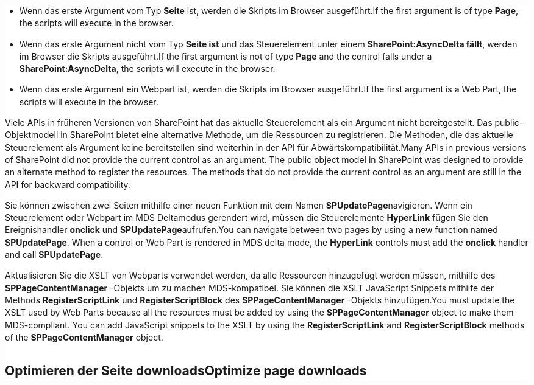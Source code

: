 
- <span data-ttu-id="028cc-261">Wenn das erste Argument vom Typ **Seite** ist, werden die Skripts im Browser ausgeführt.</span><span class="sxs-lookup"><span data-stu-id="028cc-261">If the first argument is of type **Page**, the scripts will execute in the browser.</span></span>
    
  
- <span data-ttu-id="028cc-262">Wenn das erste Argument nicht vom Typ **Seite ist** und das Steuerelement unter einem **SharePoint:AsyncDelta fällt**, werden im Browser die Skripts ausgeführt.</span><span class="sxs-lookup"><span data-stu-id="028cc-262">If the first argument is not of type **Page** and the control falls under a **SharePoint:AsyncDelta**, the scripts will execute in the browser.</span></span>
    
  
- <span data-ttu-id="028cc-263">Wenn das erste Argument ein Webpart ist, werden die Skripts im Browser ausgeführt.</span><span class="sxs-lookup"><span data-stu-id="028cc-263">If the first argument is a Web Part, the scripts will execute in the browser.</span></span>
    
  
<span data-ttu-id="028cc-p130">Viele APIs in früheren Versionen von SharePoint hat das aktuelle Steuerelement als ein Argument nicht bereitgestellt. Das public-Objektmodell in SharePoint bietet eine alternative Methode, um die Ressourcen zu registrieren. Die Methoden, die das aktuelle Steuerelement als Argument keine bereitstellen sind weiterhin in der API für Abwärtskompatibilität.</span><span class="sxs-lookup"><span data-stu-id="028cc-p130">Many APIs in previous versions of SharePoint did not provide the current control as an argument. The public object model in SharePoint was designed to provide an alternate method to register the resources. The methods that do not provide the current control as an argument are still in the API for backward compatibility.</span></span>
  
    
    
<span data-ttu-id="028cc-p131">Sie können zwischen zwei Seiten mithilfe einer neuen Funktion mit dem Namen **SPUpdatePage**navigieren. Wenn ein Steuerelement oder Webpart im MDS Deltamodus gerendert wird, müssen die Steuerelemente **HyperLink** fügen Sie den Ereignishandler **onclick** und **SPUpdatePage**aufrufen.</span><span class="sxs-lookup"><span data-stu-id="028cc-p131">You can navigate between two pages by using a new function named **SPUpdatePage**. When a control or Web Part is rendered in MDS delta mode, the **HyperLink** controls must add the **onclick** handler and call **SPUpdatePage**.</span></span>
  
    
    
<span data-ttu-id="028cc-p132">Aktualisieren Sie die XSLT von Webparts verwendet werden, da alle Ressourcen hinzugefügt werden müssen, mithilfe des **SPPageContentManager** -Objekts um zu machen MDS-kompatibel. Sie können die XSLT JavaScript Snippets mithilfe der Methods **RegisterScriptLink** und **RegisterScriptBlock** des **SPPageContentManager** -Objekts hinzufügen.</span><span class="sxs-lookup"><span data-stu-id="028cc-p132">You must update the XSLT used by Web Parts because all the resources must be added by using the **SPPageContentManager** object to make them MDS-compliant. You can add JavaScript snippets to the XSLT by using the **RegisterScriptLink** and **RegisterScriptBlock** methods of the **SPPageContentManager** object.</span></span>
  
    
    

## <a name="optimize-page-downloads"></a><span data-ttu-id="028cc-271">Optimieren der Seite downloads</span><span class="sxs-lookup"><span data-stu-id="028cc-271">Optimize page downloads</span></span>
<span data-ttu-id="028cc-272"><a name="MDS"> </a></span><span class="sxs-lookup"><span data-stu-id="028cc-272"></span></span>
